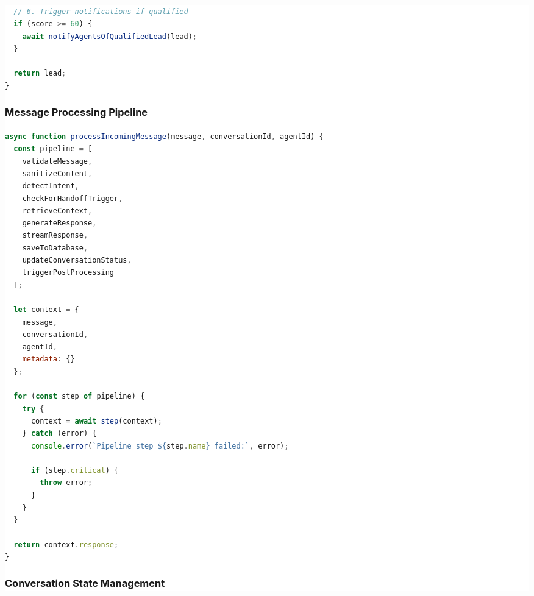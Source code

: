 ```javascript
  // 6. Trigger notifications if qualified
  if (score >= 60) {
    await notifyAgentsOfQualifiedLead(lead);
  }
  
  return lead;
}
```

### Message Processing Pipeline

```javascript
async function processIncomingMessage(message, conversationId, agentId) {
  const pipeline = [
    validateMessage,
    sanitizeContent,
    detectIntent,
    checkForHandoffTrigger,
    retrieveContext,
    generateResponse,
    streamResponse,
    saveToDatabase,
    updateConversationStatus,
    triggerPostProcessing
  ];
  
  let context = {
    message,
    conversationId,
    agentId,
    metadata: {}
  };
  
  for (const step of pipeline) {
    try {
      context = await step(context);
    } catch (error) {
      console.error(`Pipeline step ${step.name} failed:`, error);
      
      if (step.critical) {
        throw error;
      }
    }
  }
  
  return context.response;
}
```

### Conversation State Management
